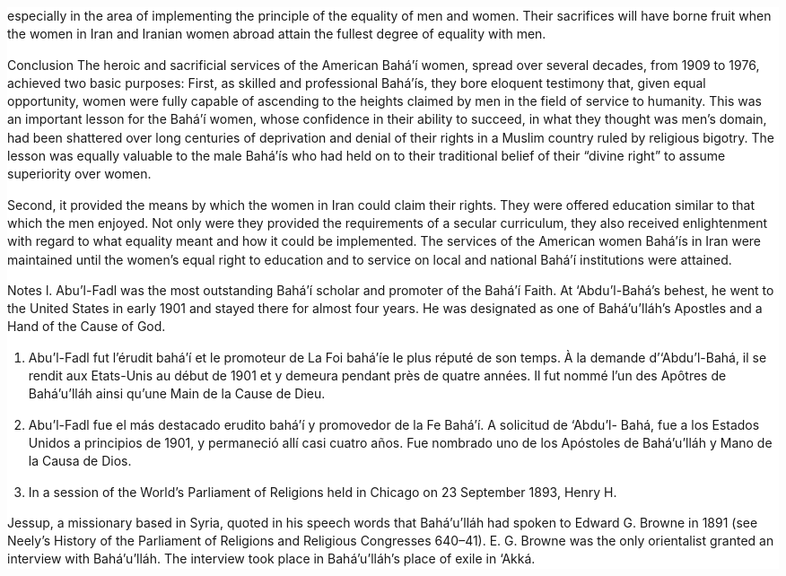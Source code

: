 especially in the area of implementing the principle of the equality of men and women. Their sacrifices will have
borne fruit when the women in Iran and Iranian women abroad attain the fullest degree of equality with men.

Conclusion
The heroic and sacrificial services of the American Bahá’í women, spread over several decades, from 1909 to 1976,
achieved two basic purposes: First, as skilled and professional Bahá’ís, they bore eloquent testimony that, given
equal opportunity, women were fully capable of ascending to the heights claimed by men in the field of service to
humanity. This was an important lesson for the Bahá’í women, whose confidence in their ability to succeed, in what
they thought was men’s domain, had been shattered over long centuries of deprivation and denial of their rights in a
Muslim country ruled by religious bigotry. The lesson was equally valuable to the male Bahá’ís who had held on to
their traditional belief of their “divine right” to assume superiority over women.

Second, it provided the means by which the women in Iran could claim their rights. They were offered
education similar to that which the men enjoyed. Not only were they provided the requirements of a secular
curriculum, they also received enlightenment with regard to what equality meant and how it could be implemented.
The services of the American women Bahá’ís in Iran were maintained until the women’s equal right to education
and to service on local and national Bahá’í institutions were attained.

Notes
l. Abu’l-Fadl was the most outstanding Bahá’í scholar and promoter of the Bahá’í Faith. At ‘Abdu’l-Bahá’s
behest, he went to the United States in early 1901 and stayed there for almost four years. He was designated as one
of Bahá’u’lláh’s Apostles and a Hand of the Cause of God.

1. Abu’l-Fadl fut l’érudit bahá’í et le promoteur de La Foi bahá’íe le plus réputé de son temps. À la
demande d’‘Abdu’l-Bahá, il se rendit aux Etats-Unis au début de 1901 et y demeura pendant près de quatre années.
Il fut nommé l’un des Apôtres de Bahá’u’lláh ainsi qu’une Main de la Cause de Dieu.

1. Abu’l-Fadl fue el más destacado erudito bahá’í y promovedor de la Fe Bahá’í. A solicitud de ‘Abdu’l-
Bahá, fue a los Estados Unidos a principios de 1901, y permaneció allí casi cuatro años. Fue nombrado uno de los
Apóstoles de Bahá’u’lláh y Mano de la Causa de Dios.

2. In a session of the World’s Parliament of Religions held in Chicago on 23 September 1893, Henry H.

Jessup, a missionary based in Syria, quoted in his speech words that Bahá’u’lláh had spoken to Edward G. Browne
in 1891 (see Neely’s History of the Parliament of Religions and Religious Congresses 640–41). E. G. Browne was
the only orientalist granted an interview with Bahá’u’lláh. The interview took place in Bahá’u’lláh’s place of exile
in ‘Akká.

